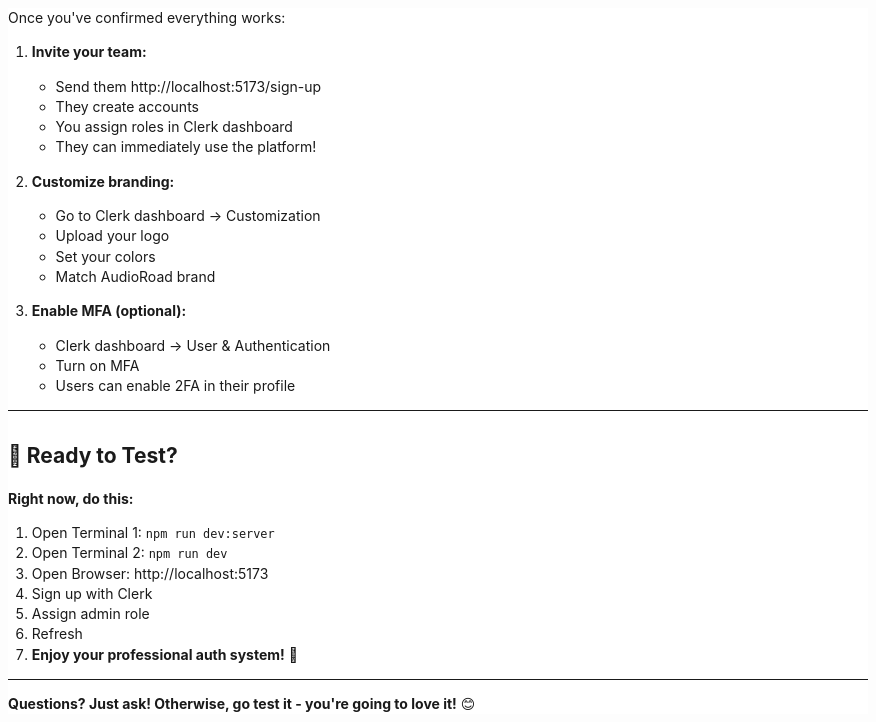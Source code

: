 Once you've confirmed everything works:

1. **Invite your team:**
   - Send them http://localhost:5173/sign-up
   - They create accounts
   - You assign roles in Clerk dashboard
   - They can immediately use the platform!

2. **Customize branding:**
   - Go to Clerk dashboard → Customization
   - Upload your logo
   - Set your colors
   - Match AudioRoad brand

3. **Enable MFA (optional):**
   - Clerk dashboard → User & Authentication
   - Turn on MFA
   - Users can enable 2FA in their profile

---

## 🚀 Ready to Test?

**Right now, do this:**

1. Open Terminal 1: `npm run dev:server`
2. Open Terminal 2: `npm run dev`
3. Open Browser: http://localhost:5173
4. Sign up with Clerk
5. Assign admin role
6. Refresh
7. **Enjoy your professional auth system!** 🎉

---

**Questions? Just ask! Otherwise, go test it - you're going to love it!** 😊

